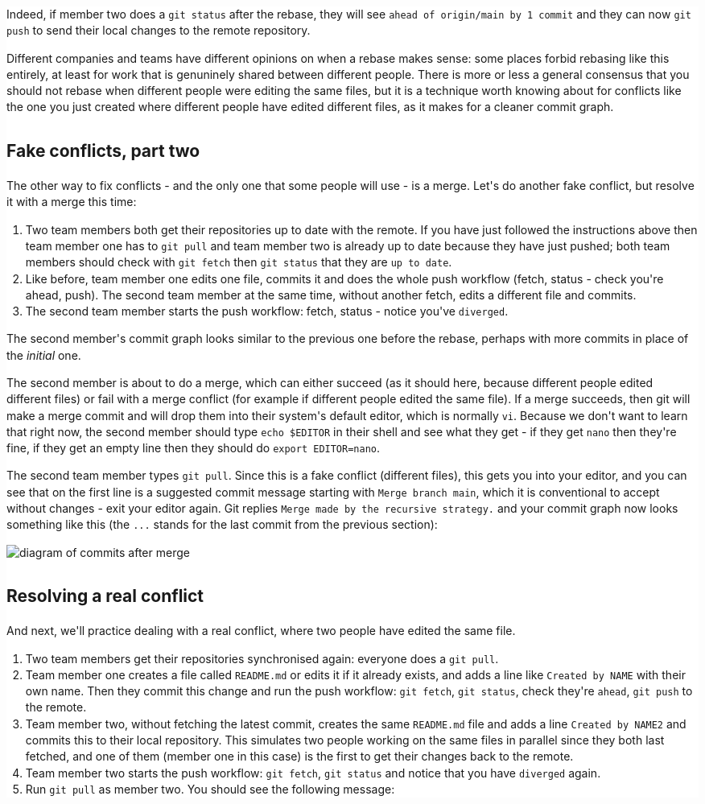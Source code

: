 Indeed, if member two does a `git status` after the rebase, they will see `ahead of origin/main by 1 commit` and they can now `git push` to send their local changes to the remote repository.

Different companies and teams have different opinions on when a rebase makes sense: some places forbid rebasing like this entirely, at least for work that is genuninely shared between different people. There is more or less a general consensus that you should not rebase when different people were editing the same files, but it is a technique worth knowing about for conflicts like the one you just created where different people have edited different files, as it makes for a cleaner commit graph.

## Fake conflicts, part two

The other way to fix conflicts - and the only one that some people will use - is a merge. Let's do another fake conflict, but resolve it with a merge this time:

  1. Two team members both get their repositories up to date with the remote. If you have just followed the instructions above then team member one has to `git pull` and team member two is already up to date because they have just pushed; both team members should check with `git fetch` then `git status` that they are `up to date`.
  2. Like before, team member one edits one file, commits it and does the whole push workflow (fetch, status - check you're ahead, push). The second team member at the same time, without another fetch, edits a different file and commits.
  3. The second team member starts the push workflow: fetch, status - notice you've `diverged`.

The second member's commit graph looks similar to the previous one before the rebase, perhaps with more commits in place of the _initial_ one.

The second member is about to do a merge, which can either succeed (as it should here, because different people edited different files) or fail with a merge conflict (for example if different people edited the same file). If a merge succeeds, then git will make a merge commit and will drop them into their system's default editor, which is normally `vi`. Because we don't want to learn that right now, the second member should type `echo $EDITOR` in their shell and see what they get - if they get `nano` then they're fine, if they get an empty line then they should do `export EDITOR=nano`.

The second team member types `git pull`. Since this is a fake conflict (different files), this gets you into your editor, and you can see that on the first line is a suggested commit message starting with `Merge branch main`, which it is conventional to accept without changes - exit your editor again. Git replies `Merge made by the recursive strategy.` and your commit graph now looks something like this (the `...` stands for the last commit from the previous section):

![diagram of commits after merge](../resources/after-merge.png)

## Resolving a real conflict

And next, we'll practice dealing with a real conflict, where two people have edited the same file.

  1. Two team members get their repositories synchronised again: everyone does a `git pull`.
  2. Team member one creates a file called `README.md` or edits it if it already exists, and adds a line like `Created by NAME` with their own name. Then they commit this change and run the push workflow: `git fetch`, `git status`, check they're `ahead`, `git push` to the remote.
  3. Team member two, without fetching the latest commit, creates the same `README.md` file and adds a line `Created by NAME2` and commits this to their local repository. This simulates two people working on the same files in parallel since they both last fetched, and one of them (member one in this case) is the first to get their changes back to the remote.
  4. Team member two starts the push workflow: `git fetch`, `git status` and notice that you have `diverged` again.
  5.  Run `git pull` as member two. You should see the following message:
